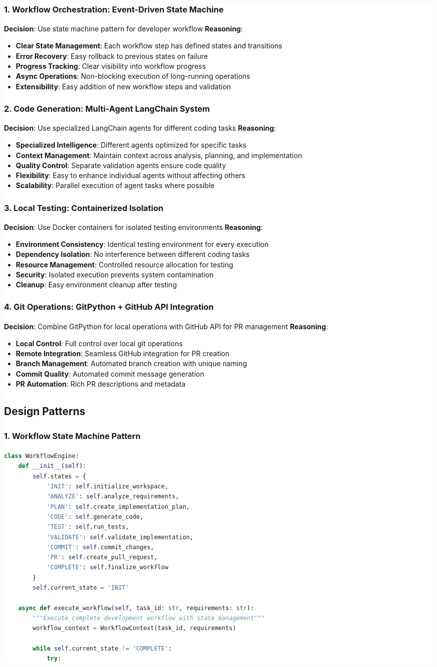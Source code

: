 ### 1. Workflow Orchestration: Event-Driven State Machine
**Decision**: Use state machine pattern for developer workflow
**Reasoning**:
- **Clear State Management**: Each workflow step has defined states and transitions
- **Error Recovery**: Easy rollback to previous states on failure
- **Progress Tracking**: Clear visibility into workflow progress
- **Async Operations**: Non-blocking execution of long-running operations
- **Extensibility**: Easy addition of new workflow steps and validation

### 2. Code Generation: Multi-Agent LangChain System
**Decision**: Use specialized LangChain agents for different coding tasks
**Reasoning**:
- **Specialized Intelligence**: Different agents optimized for specific tasks
- **Context Management**: Maintain context across analysis, planning, and implementation
- **Quality Control**: Separate validation agents ensure code quality
- **Flexibility**: Easy to enhance individual agents without affecting others
- **Scalability**: Parallel execution of agent tasks where possible

### 3. Local Testing: Containerized Isolation
**Decision**: Use Docker containers for isolated testing environments
**Reasoning**:
- **Environment Consistency**: Identical testing environment for every execution
- **Dependency Isolation**: No interference between different coding tasks
- **Resource Management**: Controlled resource allocation for testing
- **Security**: Isolated execution prevents system contamination
- **Cleanup**: Easy environment cleanup after testing

### 4. Git Operations: GitPython + GitHub API Integration
**Decision**: Combine GitPython for local operations with GitHub API for PR management
**Reasoning**:
- **Local Control**: Full control over local git operations
- **Remote Integration**: Seamless GitHub integration for PR creation
- **Branch Management**: Automated branch creation with unique naming
- **Commit Quality**: Automated commit message generation
- **PR Automation**: Rich PR descriptions and metadata

## Design Patterns

### 1. Workflow State Machine Pattern
```python
class WorkflowEngine:
    def __init__(self):
        self.states = {
            'INIT': self.initialize_workspace,
            'ANALYZE': self.analyze_requirements,
            'PLAN': self.create_implementation_plan,
            'CODE': self.generate_code,
            'TEST': self.run_tests,
            'VALIDATE': self.validate_implementation,
            'COMMIT': self.commit_changes,
            'PR': self.create_pull_request,
            'COMPLETE': self.finalize_workflow
        }
        self.current_state = 'INIT'
    
    async def execute_workflow(self, task_id: str, requirements: str):
        """Execute complete development workflow with state management"""
        workflow_context = WorkflowContext(task_id, requirements)
        
        while self.current_state != 'COMPLETE':
            try:
```